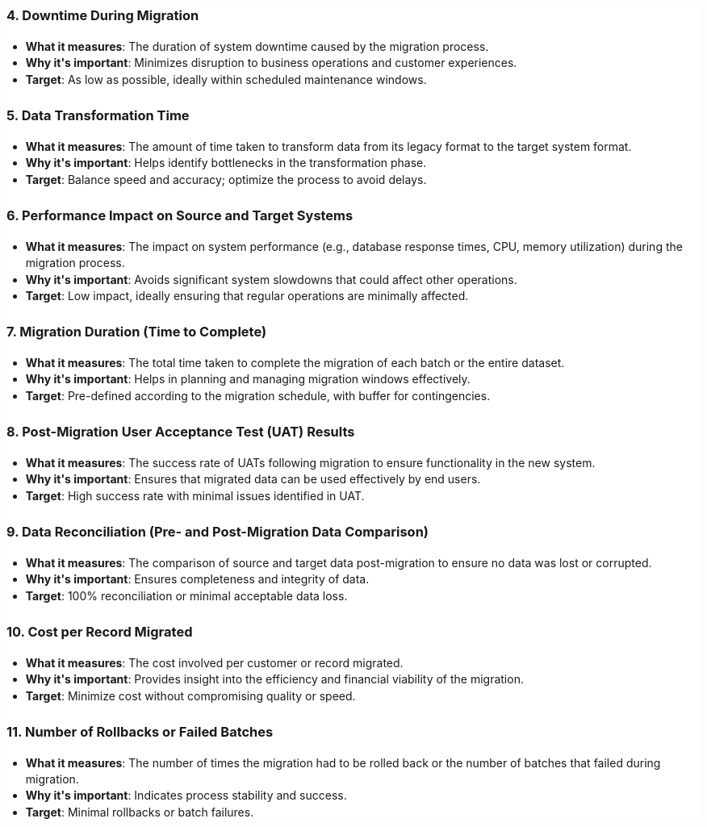 ### 4. **Downtime During Migration**
   - **What it measures**: The duration of system downtime caused by the migration process.
   - **Why it's important**: Minimizes disruption to business operations and customer experiences.
   - **Target**: As low as possible, ideally within scheduled maintenance windows.

### 5. **Data Transformation Time**
   - **What it measures**: The amount of time taken to transform data from its legacy format to the target system format.
   - **Why it's important**: Helps identify bottlenecks in the transformation phase.
   - **Target**: Balance speed and accuracy; optimize the process to avoid delays.

### 6. **Performance Impact on Source and Target Systems**
   - **What it measures**: The impact on system performance (e.g., database response times, CPU, memory utilization) during the migration process.
   - **Why it's important**: Avoids significant system slowdowns that could affect other operations.
   - **Target**: Low impact, ideally ensuring that regular operations are minimally affected.

### 7. **Migration Duration (Time to Complete)**
   - **What it measures**: The total time taken to complete the migration of each batch or the entire dataset.
   - **Why it's important**: Helps in planning and managing migration windows effectively.
   - **Target**: Pre-defined according to the migration schedule, with buffer for contingencies.

### 8. **Post-Migration User Acceptance Test (UAT) Results**
   - **What it measures**: The success rate of UATs following migration to ensure functionality in the new system.
   - **Why it's important**: Ensures that migrated data can be used effectively by end users.
   - **Target**: High success rate with minimal issues identified in UAT.

### 9. **Data Reconciliation (Pre- and Post-Migration Data Comparison)**
   - **What it measures**: The comparison of source and target data post-migration to ensure no data was lost or corrupted.
   - **Why it's important**: Ensures completeness and integrity of data.
   - **Target**: 100% reconciliation or minimal acceptable data loss.

### 10. **Cost per Record Migrated**
   - **What it measures**: The cost involved per customer or record migrated.
   - **Why it's important**: Provides insight into the efficiency and financial viability of the migration.
   - **Target**: Minimize cost without compromising quality or speed.

### 11. **Number of Rollbacks or Failed Batches**
   - **What it measures**: The number of times the migration had to be rolled back or the number of batches that failed during migration.
   - **Why it's important**: Indicates process stability and success.
   - **Target**: Minimal rollbacks or batch failures.
